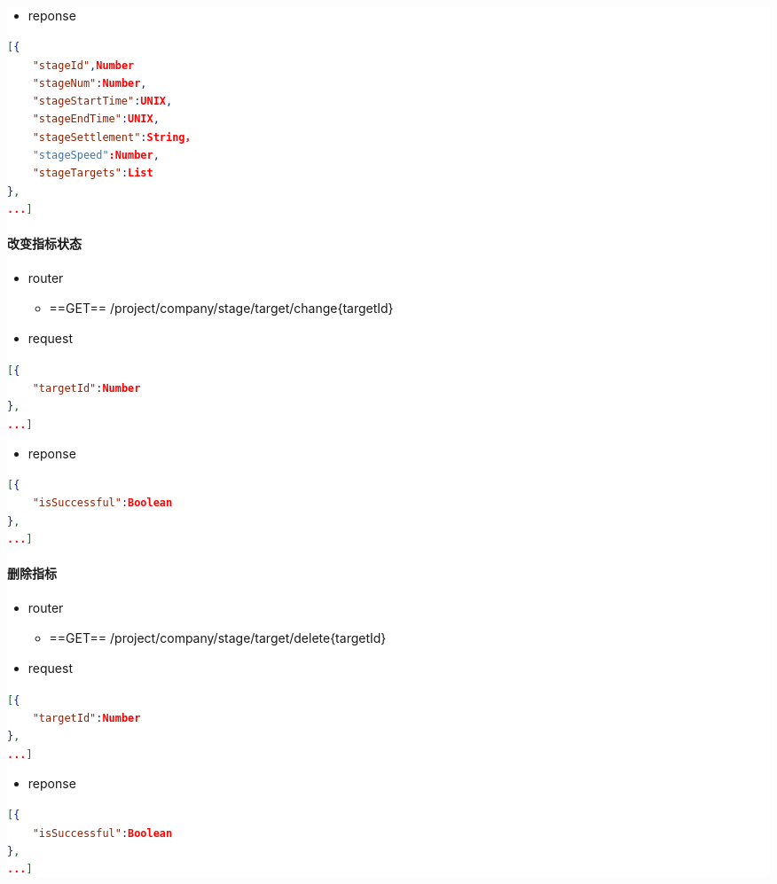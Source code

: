 * reponse
``` json
[{
	"stageId",Number
	"stageNum":Number,
	"stageStartTime":UNIX,
	"stageEndTime":UNIX,
	"stageSettlement":String，
	"stageSpeed":Number,
	"stageTargets":List
},
...]
```

#### 改变指标状态

* router 
	* ==GET==  /project/company/stage/target/change{targetId}

* request
``` json
[{
	"targetId":Number
},
...]
```

* reponse
``` json
[{
	"isSuccessful":Boolean
},
...]
```

#### 删除指标

* router 
	* ==GET==  /project/company/stage/target/delete{targetId}

* request
``` json
[{
	"targetId":Number
},
...]
```

* reponse
``` json
[{
	"isSuccessful":Boolean
},
...]
```
